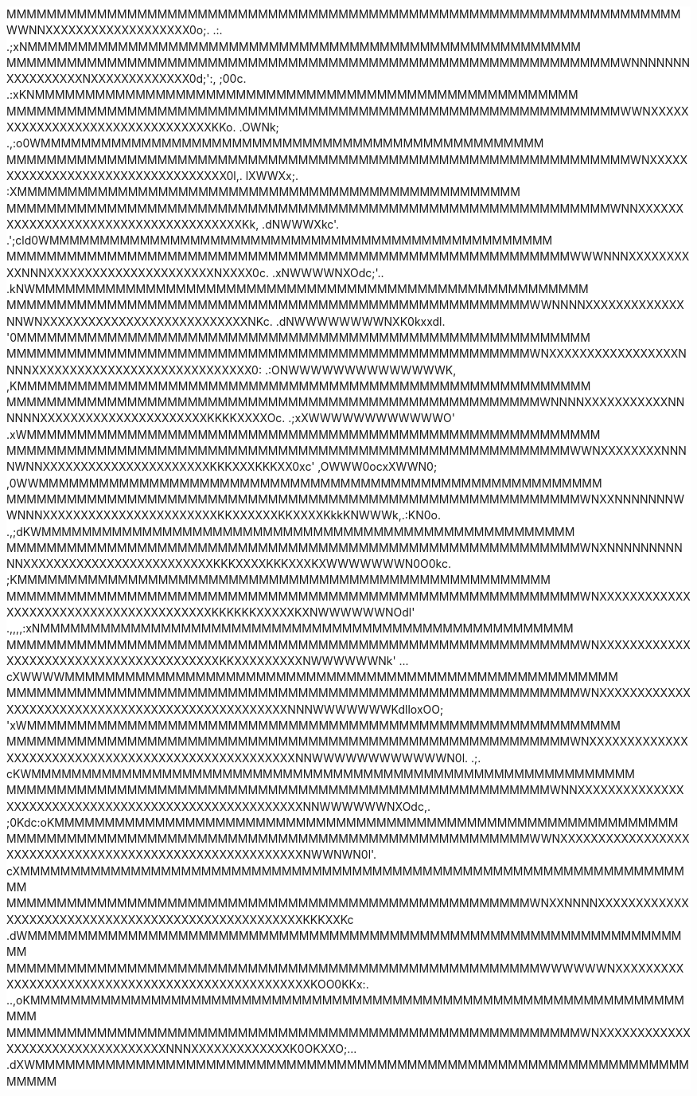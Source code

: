 MMMMMMMMMMMMMMMMMMMMMMMMMMMMMMMMMMMMMMMMMMMMMMMMMMMMMMMMMMMMMMMMMMMWWNNXXXXXXXXXXXXXXXXXXX0o;.           .:.                                 .;xNMMMMMMMMMMMMMMMMMMMMMMMMMMMMMMMMMMMMMMMMMMMMMMMMMMMMMMM
MMMMMMMMMMMMMMMMMMMMMMMMMMMMMMMMMMMMMMMMMMMMMMMMMMMMMMMMMMMMMWNNNNNNNXXXXXXXXXXNXXXXXXXXXXXXX0d;':,      ;00c.                               .:xKNMMMMMMMMMMMMMMMMMMMMMMMMMMMMMMMMMMMMMMMMMMMMMMMMMMMMMM
MMMMMMMMMMMMMMMMMMMMMMMMMMMMMMMMMMMMMMMMMMMMMMMMMMMMMMMMMMMMMWWNXXXXXXXXXXXXXXXXXXXXXXXXXXXXXXXXKKo.     .OWNk;                                 .,:o0WMMMMMMMMMMMMMMMMMMMMMMMMMMMMMMMMMMMMMMMMMMMMMMMMMM
MMMMMMMMMMMMMMMMMMMMMMMMMMMMMMMMMMMMMMMMMMMMMMMMMMMMMMMMMMMMMMWNXXXXXXXXXXXXXXXXXXXXXXXXXXXXXXXXXX0l,.    lXWWXx;.                                  :XMMMMMMMMMMMMMMMMMMMMMMMMMMMMMMMMMMMMMMMMMMMMMMMMMM
MMMMMMMMMMMMMMMMMMMMMMMMMMMMMMMMMMMMMMMMMMMMMMMMMMMMMMMMMMMMWNNXXXXXXXXXXXXXXXXXXXXXXXXXXXXXXXXXXXXXKk,   .dNWWWXkc'.                         .';cld0WMMMMMMMMMMMMMMMMMMMMMMMMMMMMMMMMMMMMMMMMMMMMMMMMMM
MMMMMMMMMMMMMMMMMMMMMMMMMMMMMMMMMMMMMMMMMMMMMMMMMMMMMMMMWWWNNNXXXXXXXXXXNNNXXXXXXXXXXXXXXXXXXXXXXNXXXX0c.  .xNWWWWNXOdc;'..                  .kNWMMMMMMMMMMMMMMMMMMMMMMMMMMMMMMMMMMMMMMMMMMMMMMMMMMMMMMM
MMMMMMMMMMMMMMMMMMMMMMMMMMMMMMMMMMMMMMMMMMMMMMMMMMMMWWNNNNXXXXXXXXXXXXXNNWNXXXXXXXXXXXXXXXXXXXXXXXXXXXNKc.  .dNWWWWWWWWNXK0kxxdl.            '0MMMMMMMMMMMMMMMMMMMMMMMMMMMMMMMMMMMMMMMMMMMMMMMMMMMMMMMMM
MMMMMMMMMMMMMMMMMMMMMMMMMMMMMMMMMMMMMMMMMMMMMMMMMMMMWNXXXXXXXXXXXXXXXXXNNNNXXXXXXXXXXXXXXXXXXXXXXXXXXXXX0:   .:ONWWWWWWWWWWWWWWK,            ,KMMMMMMMMMMMMMMMMMMMMMMMMMMMMMMMMMMMMMMMMMMMMMMMMMMMMMMMMM
MMMMMMMMMMMMMMMMMMMMMMMMMMMMMMMMMMMMMMMMMMMMMMMMMMMMMWNNNNXXXXXXXXXXXNNNNNNXXXXXXXXXXXXXXXXXXXXXXKKKKXXXXOc.   .;xXWWWWWWWWWWWWO'           .xWMMMMMMMMMMMMMMMMMMMMMMMMMMMMMMMMMMMMMMMMMMMMMMMMMMMMMMMMM
MMMMMMMMMMMMMMMMMMMMMMMMMMMMMMMMMMMMMMMMMMMMMMMMMMMMMMMMWWNXXXXXXXXNNNNWNNXXXXXXXXXXXXXXXXXXXXXXKKKXXXKKKXX0xc'  ,OWWW0ocxXWWN0;            ,0WWMMMMMMMMMMMMMMMMMMMMMMMMMMMMMMMMMMMMMMMMMMMMMMMMMMMMMMMM
MMMMMMMMMMMMMMMMMMMMMMMMMMMMMMMMMMMMMMMMMMMMMMMMMMMMMMMMMWNXXNNNNNNNWWNNNXXXXXXXXXXXXXXXXXXXXXXXKKXXXXXXKKXXXXKkkKNWWWk,.:KN0o.              .,;dKWMMMMMMMMMMMMMMMMMMMMMMMMMMMMMMMMMMMMMMMMMMMMMMMMMMMMM
MMMMMMMMMMMMMMMMMMMMMMMMMMMMMMMMMMMMMMMMMMMMMMMMMMMMMMMMMWNXNNNNNNNNNNNXXXXXXXXXXXXXXXXXXXXXXXXXKKKXXXXKKKXXXKXWWWWWWWN0O0kc.                    ;KMMMMMMMMMMMMMMMMMMMMMMMMMMMMMMMMMMMMMMMMMMMMMMMMMMMMM
MMMMMMMMMMMMMMMMMMMMMMMMMMMMMMMMMMMMMMMMMMMMMMMMMMMMMMMMMWNXXXXXXXXXXXXXXXXXXXXXXXXXXXXXXXXXXXXXXXKKKKKKXXXXXKXNWWWWWWNOdl'                .,,,,:xNMMMMMMMMMMMMMMMMMMMMMMMMMMMMMMMMMMMMMMMMMMMMMMMMMMMMM
MMMMMMMMMMMMMMMMMMMMMMMMMMMMMMMMMMMMMMMMMMMMMMMMMMMMMMMMMWNXXXXXXXXXXXXXXXXXXXXXXXXXXXXXXXXXXXXXXXXKKXXXXXXXXXNWWWWWWNk'    ...            cXWWWWMMMMMMMMMMMMMMMMMMMMMMMMMMMMMMMMMMMMMMMMMMMMMMMMMMMMMMM
MMMMMMMMMMMMMMMMMMMMMMMMMMMMMMMMMMMMMMMMMMMMMMMMMMMMMMMMMWNXXXXXXXXXXXXXXXXXXXXXXXXXXXXXXXXXXXXXXXXXXXXXXXXXNNNWWWWWWWKdlloxOO;           'xWMMMMMMMMMMMMMMMMMMMMMMMMMMMMMMMMMMMMMMMMMMMMMMMMMMMMMMMMMMM
MMMMMMMMMMMMMMMMMMMMMMMMMMMMMMMMMMMMMMMMMMMMMMMMMMMMMMMMWNXXXXXXXXXXXXXXXXXXXXXXXXXXXXXXXXXXXXXXXXXXXXXXXXXXXNNWWWWWWWWWWWWN0l.   .;.    cKWMMMMMMMMMMMMMMMMMMMMMMMMMMMMMMMMMMMMMMMMMMMMMMMMMMMMMMMMMMMM
MMMMMMMMMMMMMMMMMMMMMMMMMMMMMMMMMMMMMMMMMMMMMMMMMMMMMMWNNXXXXXXXXXXXXXXXXXXXXXXXXXXXXXXXXXXXXXXXXXXXXXXXXXXXXXNNWWWWWWNXOdc,.     ;0Kdc:oKMMMMMMMMMMMMMMMMMMMMMMMMMMMMMMMMMMMMMMMMMMMMMMMMMMMMMMMMMMMMMM
MMMMMMMMMMMMMMMMMMMMMMMMMMMMMMMMMMMMMMMMMMMMMMMMMMMMWWNXXXXXXXXXXXXXXXXXXXXXXXXXXXXXXXXXXXXXXXXXXXXXXXXXXXXXXXXNWWNWN0l'.         cXMMMMMMMMMMMMMMMMMMMMMMMMMMMMMMMMMMMMMMMMMMMMMMMMMMMMMMMMMMMMMMMMMMMM
MMMMMMMMMMMMMMMMMMMMMMMMMMMMMMMMMMMMMMMMMMMMMMMMMMMMWNXXNNNNXXXXXXXXXXXXXXXXXXXXXXXXXXXXXXXXXXXXXXXXXXXXXXXXXXXKKKXXKc            .dWMMMMMMMMMMMMMMMMMMMMMMMMMMMMMMMMMMMMMMMMMMMMMMMMMMMMMMMMMMMMMMMMMMM
MMMMMMMMMMMMMMMMMMMMMMMMMMMMMMMMMMMMMMMMMMMMMMMMMMMMMWWWWWWNXXXXXXXXXXXXXXXXXXXXXXXXXXXXXXXXXXXXXXXXXXXXXXXXXKOO0KKx:.         ..,oKMMMMMMMMMMMMMMMMMMMMMMMMMMMMMMMMMMMMMMMMMMMMMMMMMMMMMMMMMMMMMMMMMMMM
MMMMMMMMMMMMMMMMMMMMMMMMMMMMMMMMMMMMMMMMMMMMMMMMMMMMMMMMMWNXXXXXXXXXXXXXXXXXXXXXXXXXXXXXXXXXNNNXXXXXXXXXXXXXK0OKXXO;...       .dXWMMMMMMMMMMMMMMMMMMMMMMMMMMMMMMMMMMMMMMMMMMMMMMMMMMMMMMMMMMMMMMMMMMMMMM